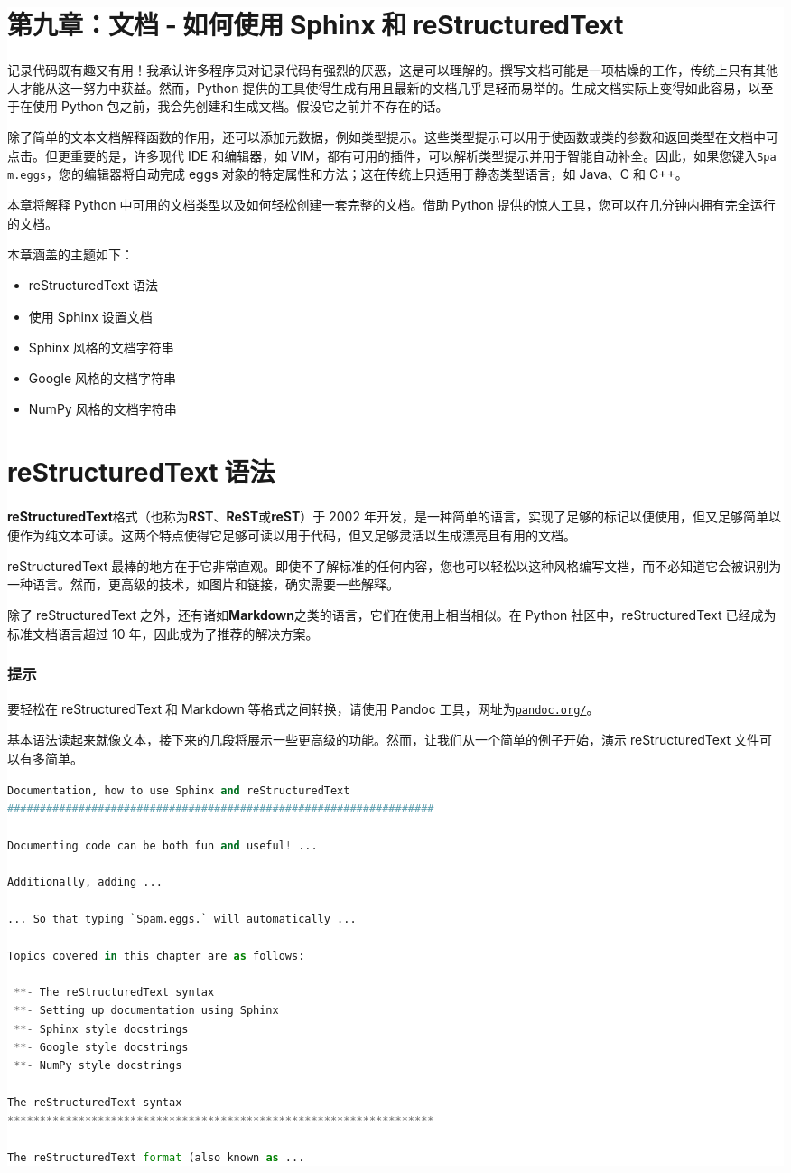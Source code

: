 # 第九章：文档 - 如何使用 Sphinx 和 reStructuredText

记录代码既有趣又有用！我承认许多程序员对记录代码有强烈的厌恶，这是可以理解的。撰写文档可能是一项枯燥的工作，传统上只有其他人才能从这一努力中获益。然而，Python 提供的工具使得生成有用且最新的文档几乎是轻而易举的。生成文档实际上变得如此容易，以至于在使用 Python 包之前，我会先创建和生成文档。假设它之前并不存在的话。

除了简单的文本文档解释函数的作用，还可以添加元数据，例如类型提示。这些类型提示可以用于使函数或类的参数和返回类型在文档中可点击。但更重要的是，许多现代 IDE 和编辑器，如 VIM，都有可用的插件，可以解析类型提示并用于智能自动补全。因此，如果您键入`Spam.eggs`，您的编辑器将自动完成 eggs 对象的特定属性和方法；这在传统上只适用于静态类型语言，如 Java、C 和 C++。

本章将解释 Python 中可用的文档类型以及如何轻松创建一套完整的文档。借助 Python 提供的惊人工具，您可以在几分钟内拥有完全运行的文档。

本章涵盖的主题如下：

+   reStructuredText 语法

+   使用 Sphinx 设置文档

+   Sphinx 风格的文档字符串

+   Google 风格的文档字符串

+   NumPy 风格的文档字符串

# reStructuredText 语法

**reStructuredText**格式（也称为**RST**、**ReST**或**reST**）于 2002 年开发，是一种简单的语言，实现了足够的标记以便使用，但又足够简单以便作为纯文本可读。这两个特点使得它足够可读以用于代码，但又足够灵活以生成漂亮且有用的文档。

reStructuredText 最棒的地方在于它非常直观。即使不了解标准的任何内容，您也可以轻松以这种风格编写文档，而不必知道它会被识别为一种语言。然而，更高级的技术，如图片和链接，确实需要一些解释。

除了 reStructuredText 之外，还有诸如**Markdown**之类的语言，它们在使用上相当相似。在 Python 社区中，reStructuredText 已经成为标准文档语言超过 10 年，因此成为了推荐的解决方案。

### 提示

要轻松在 reStructuredText 和 Markdown 等格式之间转换，请使用 Pandoc 工具，网址为[`pandoc.org/`](http://pandoc.org/)。

基本语法读起来就像文本，接下来的几段将展示一些更高级的功能。然而，让我们从一个简单的例子开始，演示 reStructuredText 文件可以有多简单。

```py
Documentation, how to use Sphinx and reStructuredText
##################################################################

Documenting code can be both fun and useful! ...

Additionally, adding ...

... So that typing `Spam.eggs.` will automatically ...

Topics covered in this chapter are as follows:

 **- The reStructuredText syntax
 **- Setting up documentation using Sphinx
 **- Sphinx style docstrings
 **- Google style docstrings
 **- NumPy style docstrings

The reStructuredText syntax
******************************************************************

The reStructuredText format (also known as ...

```
